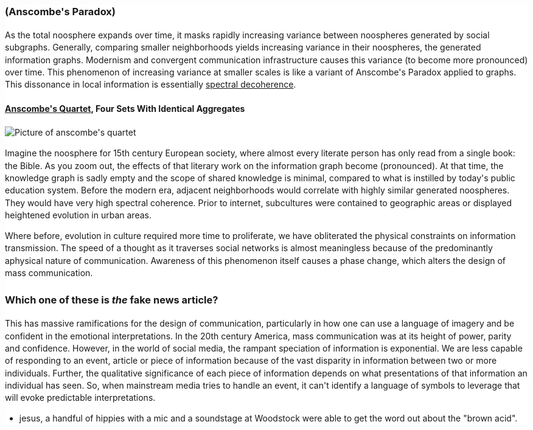 ### (Anscombe's Paradox)

As the total noosphere expands over time, it masks rapidly increasing
variance between noospheres generated by social subgraphs. Generally,
comparing smaller neighborhoods yields increasing variance in their
noospheres, the generated information graphs. Modernism and convergent
communication infrastructure causes this variance (to become more
pronounced) over time. This phenomenon of increasing variance at
smaller scales is like a variant of Anscombe's Paradox applied to
graphs. This dissonance in local information is essentially
[spectral decoherence](https://en.wikipedia.org/wiki/Coherence_(signal_processing)).

#### [Anscombe's Quartet](https://en.wikipedia.org/wiki/Anscombe%27s_quartet), Four Sets With Identical Aggregates

![Picture of anscombe's quartet](/img/posts/.../anscombes-quartet.jpg)

Imagine the noosphere for 15th century European society, where almost
every literate person has only read from a single book: the Bible. As
you zoom out, the effects of that literary work on the information
graph become (pronounced). At that time, the knowledge graph is sadly
empty and the scope of shared knowledge is minimal, compared to what
is instilled by today's public education system. Before the modern
era, adjacent neighborhoods would correlate with highly similar
generated noospheres. They would have very high spectral coherence.
Prior to internet, subcultures were contained to geographic areas or
displayed heightened evolution in urban areas.

Where before, evolution in culture required more time to proliferate,
we have obliterated the physical constraints on information
transmission. The speed of a thought as it traverses social networks
is almost meaningless because of the predominantly aphysical nature of
communication. Awareness of this phenomenon itself causes a phase
change, which alters the design of mass communication.

### Which one of these is *the* fake news article?

This has massive ramifications for the design of communication,
particularly in how one can use a language of imagery and be confident
in the emotional interpretations.  In the 20th century America, mass
communication was at its height of power, parity and
confidence. However, in the world of social media, the rampant
speciation of information is exponential. We are less capable of
responding to an event, article or piece of information because of the
vast disparity in information between two or more individuals.
Further, the qualitative significance of each piece of information
depends on what presentations of that information an individual has
seen. So, when mainstream media tries to handle an event, it can't
identify a language of symbols to leverage that will evoke predictable
interpretations.

- jesus, a handful of hippies with a mic and a soundstage at Woodstock
  were able to get the word out about the "brown acid".
